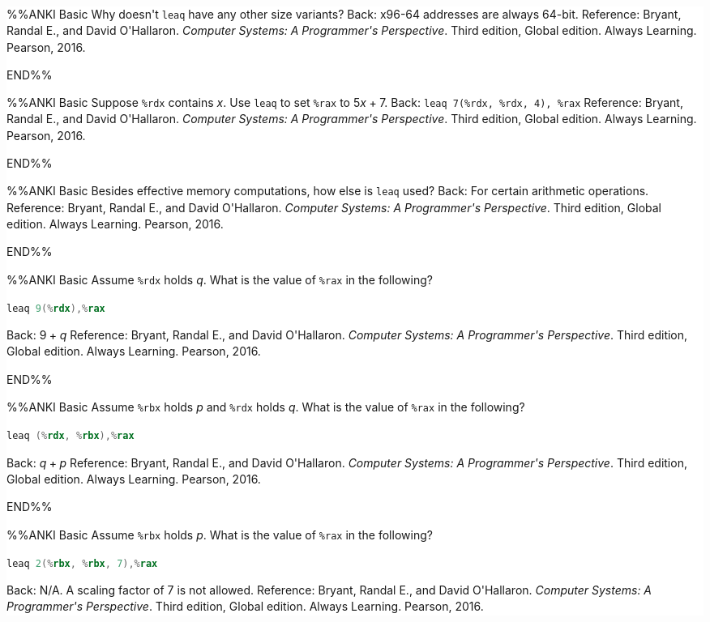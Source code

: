 %%ANKI
Basic
Why doesn't `leaq` have any other size variants?
Back: x96-64 addresses are always 64-bit.
Reference: Bryant, Randal E., and David O'Hallaron. *Computer Systems: A Programmer's Perspective*. Third edition, Global edition. Always Learning. Pearson, 2016.

END%%

%%ANKI
Basic
Suppose `%rdx` contains $x$. Use `leaq` to set `%rax` to $5x + 7$.
Back: `leaq 7(%rdx, %rdx, 4), %rax`
Reference: Bryant, Randal E., and David O'Hallaron. *Computer Systems: A Programmer's Perspective*. Third edition, Global edition. Always Learning. Pearson, 2016.

END%%

%%ANKI
Basic
Besides effective memory computations, how else is `leaq` used?
Back: For certain arithmetic operations.
Reference: Bryant, Randal E., and David O'Hallaron. *Computer Systems: A Programmer's Perspective*. Third edition, Global edition. Always Learning. Pearson, 2016.

END%%

%%ANKI
Basic
Assume `%rdx` holds $q$. What is the value of `%rax` in the following?
```asm
leaq 9(%rdx),%rax
```
Back: $9 + q$
Reference: Bryant, Randal E., and David O'Hallaron. *Computer Systems: A Programmer's Perspective*. Third edition, Global edition. Always Learning. Pearson, 2016.

END%%

%%ANKI
Basic
Assume `%rbx` holds $p$ and `%rdx` holds $q$. What is the value of `%rax` in the following?
```asm
leaq (%rdx, %rbx),%rax
```
Back: $q + p$
Reference: Bryant, Randal E., and David O'Hallaron. *Computer Systems: A Programmer's Perspective*. Third edition, Global edition. Always Learning. Pearson, 2016.

END%%

%%ANKI
Basic
Assume `%rbx` holds $p$. What is the value of `%rax` in the following?
```asm
leaq 2(%rbx, %rbx, 7),%rax
```
Back: N/A. A scaling factor of $7$ is not allowed.
Reference: Bryant, Randal E., and David O'Hallaron. *Computer Systems: A Programmer's Perspective*. Third edition, Global edition. Always Learning. Pearson, 2016.
